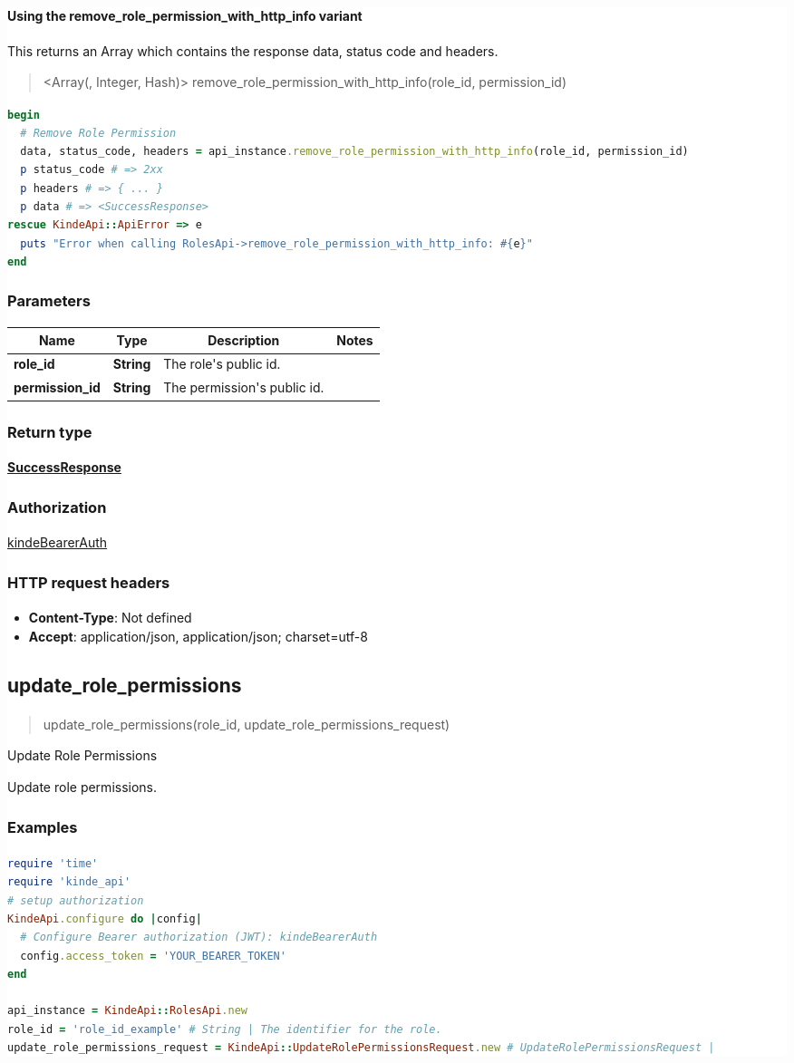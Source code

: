 #### Using the remove_role_permission_with_http_info variant

This returns an Array which contains the response data, status code and headers.

> <Array(<SuccessResponse>, Integer, Hash)> remove_role_permission_with_http_info(role_id, permission_id)

```ruby
begin
  # Remove Role Permission
  data, status_code, headers = api_instance.remove_role_permission_with_http_info(role_id, permission_id)
  p status_code # => 2xx
  p headers # => { ... }
  p data # => <SuccessResponse>
rescue KindeApi::ApiError => e
  puts "Error when calling RolesApi->remove_role_permission_with_http_info: #{e}"
end
```

### Parameters

| Name | Type | Description | Notes |
| ---- | ---- | ----------- | ----- |
| **role_id** | **String** | The role&#39;s public id. |  |
| **permission_id** | **String** | The permission&#39;s public id. |  |

### Return type

[**SuccessResponse**](SuccessResponse.md)

### Authorization

[kindeBearerAuth](../README.md#kindeBearerAuth)

### HTTP request headers

- **Content-Type**: Not defined
- **Accept**: application/json, application/json; charset=utf-8


## update_role_permissions

> <UpdateRolePermissionsResponse> update_role_permissions(role_id, update_role_permissions_request)

Update Role Permissions

Update role permissions. 

### Examples

```ruby
require 'time'
require 'kinde_api'
# setup authorization
KindeApi.configure do |config|
  # Configure Bearer authorization (JWT): kindeBearerAuth
  config.access_token = 'YOUR_BEARER_TOKEN'
end

api_instance = KindeApi::RolesApi.new
role_id = 'role_id_example' # String | The identifier for the role.
update_role_permissions_request = KindeApi::UpdateRolePermissionsRequest.new # UpdateRolePermissionsRequest | 

```